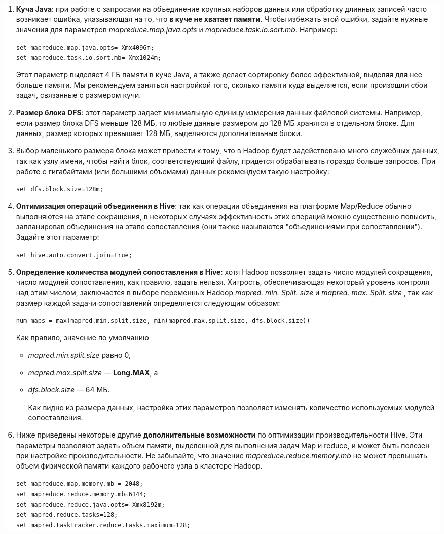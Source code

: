 1. **Куча Java**: при работе с запросами на объединение крупных наборов данных или обработку длинных записей часто возникает ошибка, указывающая на то, что **в куче не хватает памяти**. Чтобы избежать этой ошибки, задайте нужные значения для параметров *mapreduce.map.java.opts* и *mapreduce.task.io.sort.mb*. Например:
   
    ```hiveql
    set mapreduce.map.java.opts=-Xmx4096m;
    set mapreduce.task.io.sort.mb=-Xmx1024m;
    ```

    Этот параметр выделяет 4 ГБ памяти в куче Java, а также делает сортировку более эффективной, выделяя для нее больше памяти. Мы рекомендуем заняться настройкой того, сколько памяти куда выделяется, если произошли сбои задач, связанные с размером кучи.

1. **Размер блока DFS**: этот параметр задает минимальную единицу измерения данных файловой системы. Например, если размер блока DFS меньше 128 МБ, то любые данные размером до 128 МБ хранятся в отдельном блоке. Для данных, размер которых превышает 128 МБ, выделяются дополнительные блоки. 
2. Выбор маленького размера блока может привести к тому, что в Hadoop будет задействовано много служебных данных, так как узлу имени, чтобы найти блок, соответствующий файлу, придется обрабатывать гораздо больше запросов. При работе с гигабайтами (или большими объемами) данных рекомендуем такую настройку:

    ```hiveql
    set dfs.block.size=128m;
    ```

2. **Оптимизация операций объединения в Hive**: так как операции объединения на платформе Map/Reduce обычно выполняются на этапе сокращения, в некоторых случаях эффективность этих операций можно существенно повысить, запланировав объединения на этапе сопоставления (они также называются "объединениями при сопоставлении"). Задайте этот параметр:
   
    ```hiveql
    set hive.auto.convert.join=true;
    ```

3. **Определение количества модулей сопоставления в Hive**: хотя Hadoop позволяет задать число модулей сокращения, число модулей сопоставления, как правило, задать нельзя. Хитрость, обеспечивающая некоторый уровень контроля над этим числом, заключается в выборе переменных Hadoop *mapred. min. Split. size* и *mapred. max. Split. size* , так как размер каждой задачи сопоставлений определяется следующим образом:
   
    ```hiveql
    num_maps = max(mapred.min.split.size, min(mapred.max.split.size, dfs.block.size))
    ```
   
    Как правило, значение по умолчанию
    
   - *mapred.min.split.size* равно 0,
   - *mapred.max.split.size* — **Long.MAX**, а 
   - *dfs.block.size* — 64 МБ.

     Как видно из размера данных, настройка этих параметров позволяет изменять количество используемых модулей сопоставления.

4. Ниже приведены некоторые другие **дополнительные возможности** по оптимизации производительности Hive. Эти параметры позволяют задать объем памяти, выделенной для выполнения задач Map и reduce, и может быть полезен при настройке производительности. Не забывайте, что значение *mapreduce.reduce.memory.mb* не может превышать объем физической памяти каждого рабочего узла в кластере Hadoop.
   
    ```hiveql
    set mapreduce.map.memory.mb = 2048;
    set mapreduce.reduce.memory.mb=6144;
    set mapreduce.reduce.java.opts=-Xmx8192m;
    set mapred.reduce.tasks=128;
    set mapred.tasktracker.reduce.tasks.maximum=128;
    ```

